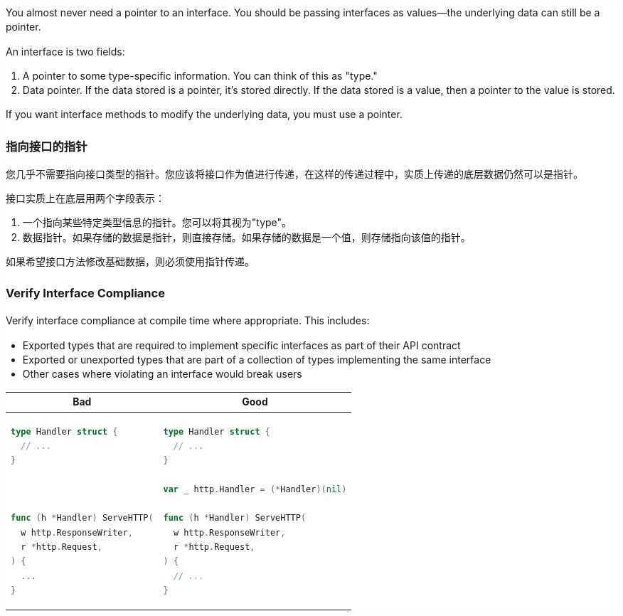 You almost never need a pointer to an interface. You should be passing
interfaces as values—the underlying data can still be a pointer.

An interface is two fields:

1. A pointer to some type-specific information. You can think of this as
  "type."
2. Data pointer. If the data stored is a pointer, it’s stored directly. If
  the data stored is a value, then a pointer to the value is stored.

If you want interface methods to modify the underlying data, you must use a
pointer.

### 指向接口的指针

您几乎不需要指向接口类型的指针。您应该将接口作为值进行传递，在这样的传递过程中，实质上传递的底层数据仍然可以是指针。

接口实质上在底层用两个字段表示：

1. 一个指向某些特定类型信息的指针。您可以将其视为"type"。
2. 数据指针。如果存储的数据是指针，则直接存储。如果存储的数据是一个值，则存储指向该值的指针。

如果希望接口方法修改基础数据，则必须使用指针传递。

### Verify Interface Compliance

Verify interface compliance at compile time where appropriate. This includes:

- Exported types that are required to implement specific interfaces as part of
  their API contract
- Exported or unexported types that are part of a collection of types
  implementing the same interface
- Other cases where violating an interface would break users

<table>
<thead><tr><th>Bad</th><th>Good</th></tr></thead>
<tbody>
<tr><td>

```go
type Handler struct {
  // ...
}



func (h *Handler) ServeHTTP(
  w http.ResponseWriter,
  r *http.Request,
) {
  ...
}
```

</td><td>

```go
type Handler struct {
  // ...
}

var _ http.Handler = (*Handler)(nil)

func (h *Handler) ServeHTTP(
  w http.ResponseWriter,
  r *http.Request,
) {
  // ...
}
```